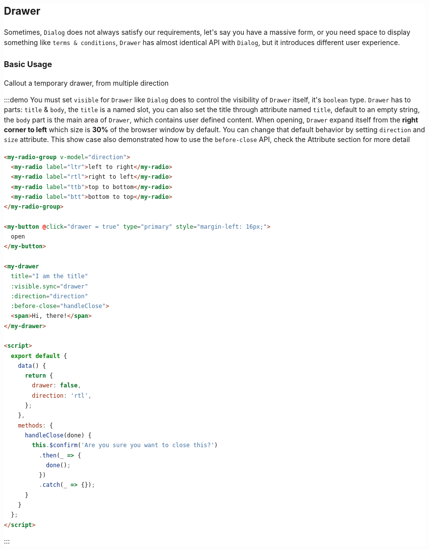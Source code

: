 ## Drawer

Sometimes, `Dialog` does not always satisfy our requirements, let's say you have a massive form, or you need space to display something like `terms & conditions`, `Drawer` has almost identical API with `Dialog`, but it introduces different user experience.

### Basic Usage

Callout a temporary drawer, from multiple direction

:::demo You must set `visible` for `Drawer` like `Dialog` does to control the visibility of `Drawer` itself, it's `boolean` type. `Drawer` has to parts: `title` & `body`, the `title` is a named slot, you can also set the title through attribute named `title`, default to an empty string, the `body` part is the main area of `Drawer`, which contains user defined content. When opening, `Drawer` expand itself from the **right corner to left** which size is **30%** of the browser window by default. You can change that default behavior by setting `direction` and `size` attribute. This show case also demonstrated how to use the `before-close` API, check the Attribute section for more detail

```html
<my-radio-group v-model="direction">
  <my-radio label="ltr">left to right</my-radio>
  <my-radio label="rtl">right to left</my-radio>
  <my-radio label="ttb">top to bottom</my-radio>
  <my-radio label="btt">bottom to top</my-radio>
</my-radio-group>

<my-button @click="drawer = true" type="primary" style="margin-left: 16px;">
  open
</my-button>

<my-drawer
  title="I am the title"
  :visible.sync="drawer"
  :direction="direction"
  :before-close="handleClose">
  <span>Hi, there!</span>
</my-drawer>

<script>
  export default {
    data() {
      return {
        drawer: false,
        direction: 'rtl',
      };
    },
    methods: {
      handleClose(done) {
        this.$confirm('Are you sure you want to close this?')
          .then(_ => {
            done();
          })
          .catch(_ => {});
      }
    }
  };
</script>
```
:::
